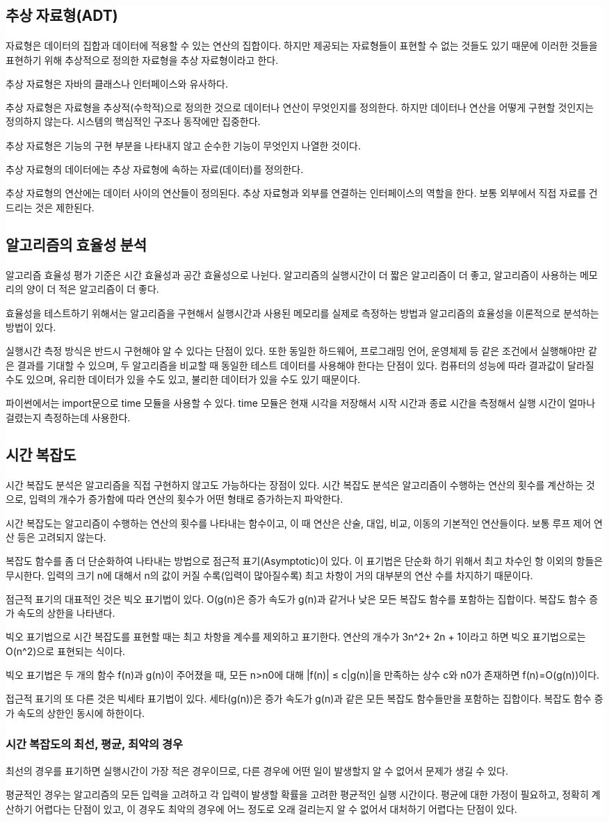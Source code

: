 ## 추상 자료형(ADT)

자료형은 데이터의 집합과 데이터에 적용할 수 있는 연산의 집합이다. 하지만 제공되는 자료형들이 표현할 수 없는 것들도 있기 때문에 이러한 것들을 표현하기 위해 추상적으로 정의한 자료형을 추상 자료형이라고 한다.

추상 자료형은 자바의 클래스나 인터페이스와 유사하다.

추상 자료형은 자료형을 추상적(수학적)으로 정의한 것으로 데이터나 연산이 무엇인지를 정의한다. 하지만 데이터나 연산을 어떻게 구현할 것인지는 정의하지 않는다. 시스템의 핵심적인 구조나 동작에만 집중한다.

추상 자료형은 기능의 구현 부분을 나타내지 않고 순수한 기능이 무엇인지 나열한 것이다.

추상 자료형의 데이터에는 추상 자료형에 속하는 자료(데이터)를 정의한다.

추상 자료형의 연산에는 데이터 사이의 연산들이 정의된다. 추상 자료형과 외부를 연결하는 인터페이스의 역할을 한다. 보통 외부에서 직접 자료를 건드리는 것은 제한된다.

## 알고리즘의 효율성 분석

알고리즘 효율성 평가 기준은 시간 효율성과 공간 효율성으로 나뉜다. 알고리즘의 실행시간이 더 짧은 알고리즘이 더 좋고, 알고리즘이 사용하는 메모리의 양이 더 적은 알고리즘이 더 좋다.

효율성을 테스트하기 위해서는 알고리즘을 구현해서 실행시간과 사용된 메모리를 실제로 측정하는 방법과 알고리즘의 효율성을 이론적으로 분석하는 방법이 있다.

실행시간 측정 방식은 반드시 구현해야 알 수 있다는 단점이 있다. 또한 동일한 하드웨어, 프로그래밍 언어, 운영체제 등 같은 조건에서 실행해야만 같은 결과를 기대할 수 있으며, 두 알고리즘을 비교할 때 동일한 테스트 데이터를 사용해야 한다는 단점이 있다. 컴퓨터의 성능에 따라 결과값이 달라질 수도 있으며, 유리한 데이터가 있을 수도 있고, 불리한 데이터가 있을 수도 있기 때문이다.

파이썬에서는 import문으로 time 모듈을 사용할 수 있다. time 모듈은 현재 시각을 저장해서 시작 시간과 종료 시간을 측정해서 실행 시간이 얼마나 걸렸는지 측정하는데 사용한다.

## 시간 복잡도

시간 복잡도 분석은 알고리즘을 직접 구현하지 않고도 가능하다는 장점이 있다. 시간 복잡도 분석은 알고리즘이 수행하는 연산의 횟수를 계산하는 것으로, 입력의 개수가 증가함에 따라 연산의 횟수가 어떤 형태로 증가하는지 파악한다.

시간 복잡도는 알고리즘이 수행하는 연산의 횟수를 나타내는 함수이고, 이 때 연산은 산술, 대입, 비교, 이동의 기본적인 연산들이다. 보통 루프 제어 연산 등은 고려되지 않는다.

복잡도 함수를 좀 더 단순화하여 나타내는 방법으로 점근적 표기(Asymptotic)이 있다. 이 표기법은 단순화 하기 위해서 최고 차수인 항 이외의 항들은 무시한다. 입력의 크기 n에 대해서 n의 값이 커질 수록(입력이 많아질수록) 최고 차항이 거의 대부분의 연산 수를 차지하기 때문이다.

점근적 표기의 대표적인 것은 빅오 표기법이 있다. O(g(n)은 증가 속도가 g(n)과 같거나 낮은 모든 복잡도 함수를 포함하는 집합이다. 복잡도 함수 증가 속도의 상한을 나타낸다.

빅오 표기법으로 시간 복잡도를 표현할 때는 최고 차항을 계수를 제외하고 표기한다. 연산의 개수가 3n^2+ 2n + 1이라고 하면 빅오 표기법으로는 O(n^2)으로 표현되는 식이다.

빅오 표기법은 두 개의 함수 f(n)과 g(n)이 주어졌을 때, 모든 n>n0에 대해 |f(n)| ≤ c|g(n)|을 만족하는 상수 c와 n0가 존재하면 f(n)=O(g(n))이다.

접근적 표기의 또 다른 것은 빅세타 표기법이 있다. 세타(g(n))은 증가 속도가 g(n)과 같은 모든 복잡도 함수들만을 포함하는 집합이다. 복잡도 함수 증가 속도의 상한인 동시에 하한이다.

### 시간 복잡도의 최선, 평균, 최악의 경우

최선의 경우를 표기하면 실행시간이 가장 적은 경우이므로, 다른 경우에 어떤 일이 발생할지 알 수 없어서 문제가 생길 수 있다.

평균적인 경우는 알고리즘의 모든 입력을 고려하고 각 입력이 발생할 확률을 고려한 평균적인 실행 시간이다. 평균에 대한 가정이 필요하고, 정확히 계산하기 어렵다는 단점이 있고, 이 경우도 최악의 경우에 어느 정도로 오래 걸리는지 알 수 없어서 대처하기 어렵다는 단점이 있다.
